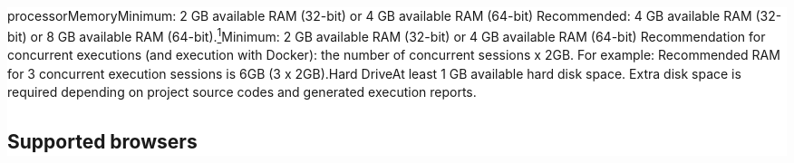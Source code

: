 processor</td></tr><tr className><td className="entry" headers="id_1__519dbe62-4dbb-41af-9efc-36efb46016f5__entry__1 id_1__519dbe62-4dbb-41af-9efc-36efb46016f5__entry__2 id_1__519dbe62-4dbb-41af-9efc-36efb46016f5__entry__3 id_1__519dbe62-4dbb-41af-9efc-36efb46016f5__entry__4 " colSpan={2}>Memory</td><td className="entry" headers="id_1__519dbe62-4dbb-41af-9efc-36efb46016f5__entry__1 id_1__519dbe62-4dbb-41af-9efc-36efb46016f5__entry__2 id_1__519dbe62-4dbb-41af-9efc-36efb46016f5__entry__3 id_1__519dbe62-4dbb-41af-9efc-36efb46016f5__entry__4 ">Minimum: 2 GB available RAM (32-bit) or 4 GB available RAM (64-bit) Recommended: 4 GB available RAM (32-bit) or 8 GB available RAM (64-bit).<a name="fnsrc_1" href="#fntarg_1"><sup>1</sup></a></td><td className="entry" headers="id_1__519dbe62-4dbb-41af-9efc-36efb46016f5__entry__1 id_1__519dbe62-4dbb-41af-9efc-36efb46016f5__entry__2 id_1__519dbe62-4dbb-41af-9efc-36efb46016f5__entry__3 id_1__519dbe62-4dbb-41af-9efc-36efb46016f5__entry__4 ">Minimum: 2 GB available RAM (32-bit) or 4 GB available RAM (64-bit) Recommendation for concurrent executions (and execution with Docker): the number of concurrent sessions x 2GB. For example: Recommended RAM for 3 concurrent execution sessions is 6GB (3 x 2GB).</td></tr><tr className><td className="entry" headers="id_1__519dbe62-4dbb-41af-9efc-36efb46016f5__entry__1 id_1__519dbe62-4dbb-41af-9efc-36efb46016f5__entry__2 id_1__519dbe62-4dbb-41af-9efc-36efb46016f5__entry__3 id_1__519dbe62-4dbb-41af-9efc-36efb46016f5__entry__4 " colSpan={2}>Hard Drive</td><td className="entry" headers="id_1__519dbe62-4dbb-41af-9efc-36efb46016f5__entry__1 id_1__519dbe62-4dbb-41af-9efc-36efb46016f5__entry__2 id_1__519dbe62-4dbb-41af-9efc-36efb46016f5__entry__3 id_1__519dbe62-4dbb-41af-9efc-36efb46016f5__entry__4 " colSpan={2}>At least 1 GB available hard disk space. Extra disk space is required depending on project source codes and generated execution reports.</td></tr></tbody></table> 

## <a id="id_2" class="anchor_top_offset"/>Supported browsers
